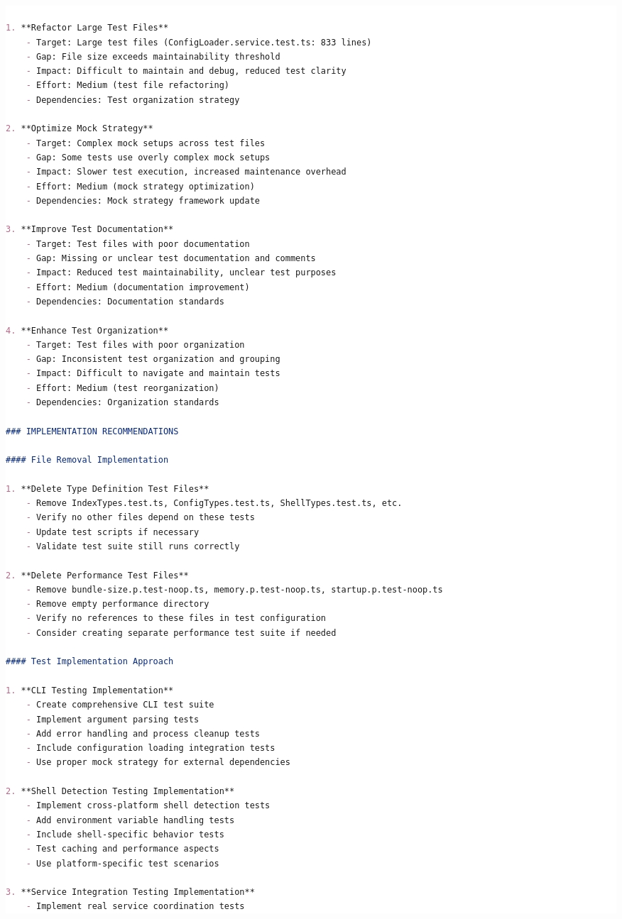 ```markdown

1. **Refactor Large Test Files**
    - Target: Large test files (ConfigLoader.service.test.ts: 833 lines)
    - Gap: File size exceeds maintainability threshold
    - Impact: Difficult to maintain and debug, reduced test clarity
    - Effort: Medium (test file refactoring)
    - Dependencies: Test organization strategy

2. **Optimize Mock Strategy**
    - Target: Complex mock setups across test files
    - Gap: Some tests use overly complex mock setups
    - Impact: Slower test execution, increased maintenance overhead
    - Effort: Medium (mock strategy optimization)
    - Dependencies: Mock strategy framework update

3. **Improve Test Documentation**
    - Target: Test files with poor documentation
    - Gap: Missing or unclear test documentation and comments
    - Impact: Reduced test maintainability, unclear test purposes
    - Effort: Medium (documentation improvement)
    - Dependencies: Documentation standards

4. **Enhance Test Organization**
    - Target: Test files with poor organization
    - Gap: Inconsistent test organization and grouping
    - Impact: Difficult to navigate and maintain tests
    - Effort: Medium (test reorganization)
    - Dependencies: Organization standards

### IMPLEMENTATION RECOMMENDATIONS

#### File Removal Implementation

1. **Delete Type Definition Test Files**
    - Remove IndexTypes.test.ts, ConfigTypes.test.ts, ShellTypes.test.ts, etc.
    - Verify no other files depend on these tests
    - Update test scripts if necessary
    - Validate test suite still runs correctly

2. **Delete Performance Test Files**
    - Remove bundle-size.p.test-noop.ts, memory.p.test-noop.ts, startup.p.test-noop.ts
    - Remove empty performance directory
    - Verify no references to these files in test configuration
    - Consider creating separate performance test suite if needed

#### Test Implementation Approach

1. **CLI Testing Implementation**
    - Create comprehensive CLI test suite
    - Implement argument parsing tests
    - Add error handling and process cleanup tests
    - Include configuration loading integration tests
    - Use proper mock strategy for external dependencies

2. **Shell Detection Testing Implementation**
    - Implement cross-platform shell detection tests
    - Add environment variable handling tests
    - Include shell-specific behavior tests
    - Test caching and performance aspects
    - Use platform-specific test scenarios

3. **Service Integration Testing Implementation**
    - Implement real service coordination tests
```